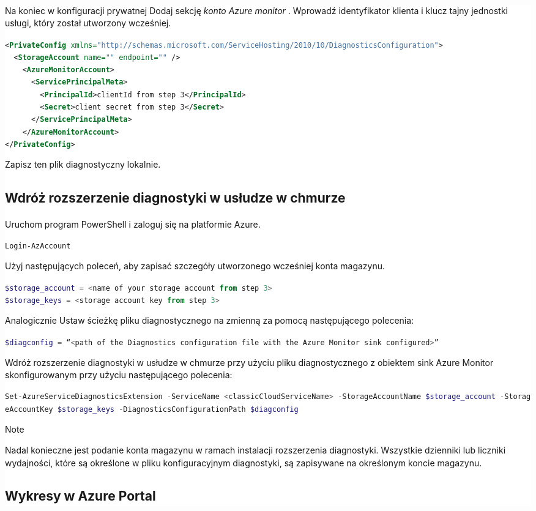 Na koniec w konfiguracji prywatnej Dodaj sekcję *konto Azure monitor* . Wprowadź identyfikator klienta i klucz tajny jednostki usługi, który został utworzony wcześniej. 

```XML
<PrivateConfig xmlns="http://schemas.microsoft.com/ServiceHosting/2010/10/DiagnosticsConfiguration"> 
  <StorageAccount name="" endpoint="" /> 
    <AzureMonitorAccount> 
      <ServicePrincipalMeta> 
        <PrincipalId>clientId from step 3</PrincipalId> 
        <Secret>client secret from step 3</Secret> 
      </ServicePrincipalMeta> 
    </AzureMonitorAccount> 
</PrivateConfig> 
```

Zapisz ten plik diagnostyczny lokalnie.  

## <a name="deploy-the-diagnostics-extension-to-your-cloud-service"></a>Wdróż rozszerzenie diagnostyki w usłudze w chmurze 

Uruchom program PowerShell i zaloguj się na platformie Azure. 

```powershell
Login-AzAccount 
```

Użyj następujących poleceń, aby zapisać szczegóły utworzonego wcześniej konta magazynu. 

```powershell
$storage_account = <name of your storage account from step 3> 
$storage_keys = <storage account key from step 3> 
```

Analogicznie Ustaw ścieżkę pliku diagnostycznego na zmienną za pomocą następującego polecenia:

```powershell
$diagconfig = “<path of the Diagnostics configuration file with the Azure Monitor sink configured>” 
```

Wdróż rozszerzenie diagnostyki w usłudze w chmurze przy użyciu pliku diagnostycznego z obiektem sink Azure Monitor skonfigurowanym przy użyciu następującego polecenia:  

```powershell
Set-AzureServiceDiagnosticsExtension -ServiceName <classicCloudServiceName> -StorageAccountName $storage_account -StorageAccountKey $storage_keys -DiagnosticsConfigurationPath $diagconfig 
```

> [!NOTE] 
> Nadal konieczne jest podanie konta magazynu w ramach instalacji rozszerzenia diagnostyki. Wszystkie dzienniki lub liczniki wydajności, które są określone w pliku konfiguracyjnym diagnostyki, są zapisywane na określonym koncie magazynu.  

## <a name="plot-metrics-in-the-azure-portal"></a>Wykresy w Azure Portal 
